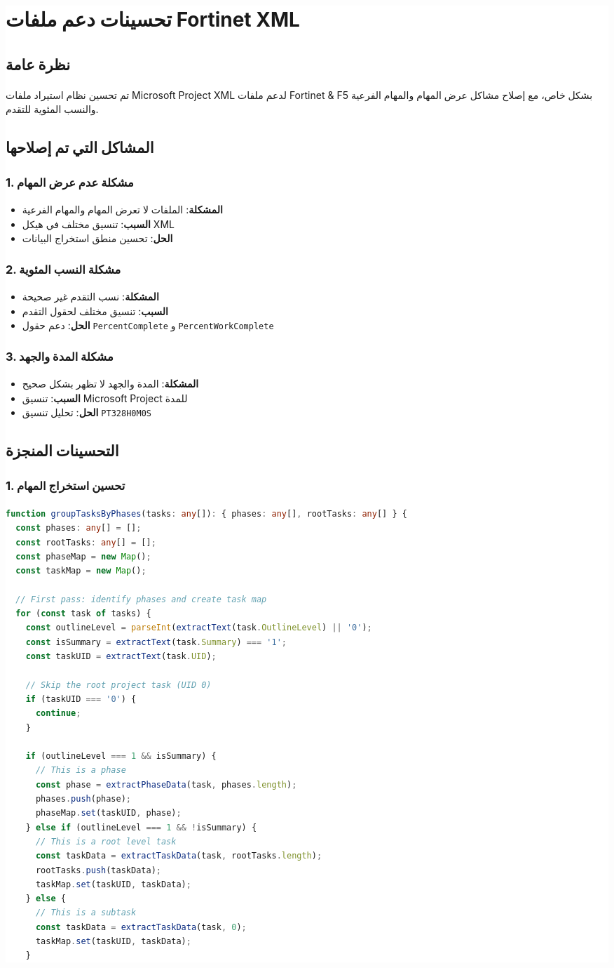 # تحسينات دعم ملفات Fortinet XML

## نظرة عامة

تم تحسين نظام استيراد ملفات Microsoft Project XML لدعم ملفات Fortinet & F5 بشكل خاص، مع إصلاح مشاكل عرض المهام والمهام الفرعية والنسب المئوية للتقدم.

## المشاكل التي تم إصلاحها

### 1. مشكلة عدم عرض المهام
- **المشكلة**: الملفات لا تعرض المهام والمهام الفرعية
- **السبب**: تنسيق مختلف في هيكل XML
- **الحل**: تحسين منطق استخراج البيانات

### 2. مشكلة النسب المئوية
- **المشكلة**: نسب التقدم غير صحيحة
- **السبب**: تنسيق مختلف لحقول التقدم
- **الحل**: دعم حقول `PercentComplete` و `PercentWorkComplete`

### 3. مشكلة المدة والجهد
- **المشكلة**: المدة والجهد لا تظهر بشكل صحيح
- **السبب**: تنسيق Microsoft Project للمدة
- **الحل**: تحليل تنسيق `PT328H0M0S`

## التحسينات المنجزة

### 1. تحسين استخراج المهام
```typescript
function groupTasksByPhases(tasks: any[]): { phases: any[], rootTasks: any[] } {
  const phases: any[] = [];
  const rootTasks: any[] = [];
  const phaseMap = new Map();
  const taskMap = new Map();

  // First pass: identify phases and create task map
  for (const task of tasks) {
    const outlineLevel = parseInt(extractText(task.OutlineLevel) || '0');
    const isSummary = extractText(task.Summary) === '1';
    const taskUID = extractText(task.UID);
    
    // Skip the root project task (UID 0)
    if (taskUID === '0') {
      continue;
    }
    
    if (outlineLevel === 1 && isSummary) {
      // This is a phase
      const phase = extractPhaseData(task, phases.length);
      phases.push(phase);
      phaseMap.set(taskUID, phase);
    } else if (outlineLevel === 1 && !isSummary) {
      // This is a root level task
      const taskData = extractTaskData(task, rootTasks.length);
      rootTasks.push(taskData);
      taskMap.set(taskUID, taskData);
    } else {
      // This is a subtask
      const taskData = extractTaskData(task, 0);
      taskMap.set(taskUID, taskData);
    }
```